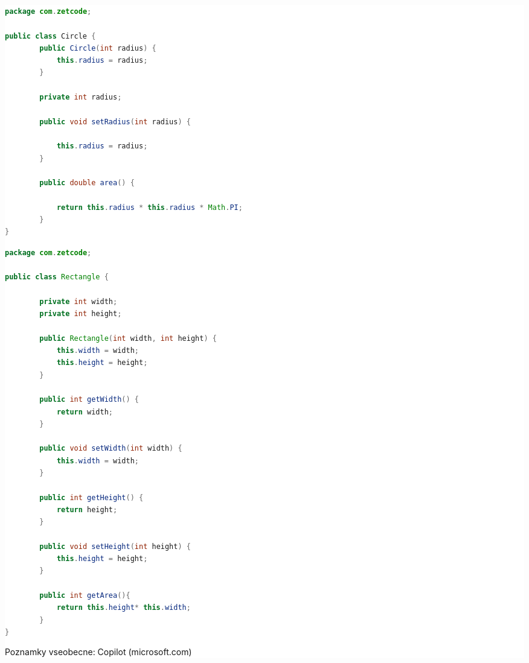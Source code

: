 
```java
package com.zetcode;

public class Circle {
        public Circle(int radius) {
            this.radius = radius;
        }

        private int radius;

        public void setRadius(int radius) {

            this.radius = radius;
        }

        public double area() {

            return this.radius * this.radius * Math.PI;
        }
}
```

```java
package com.zetcode;

public class Rectangle {

        private int width;
        private int height;

        public Rectangle(int width, int height) {
            this.width = width;
            this.height = height;
        }

        public int getWidth() {
            return width;
        }

        public void setWidth(int width) {
            this.width = width;
        }

        public int getHeight() {
            return height;
        }

        public void setHeight(int height) {
            this.height = height;
        }

        public int getArea(){
            return this.height* this.width;
        }
}
```


Poznamky vseobecne:
Copilot (microsoft.com)

